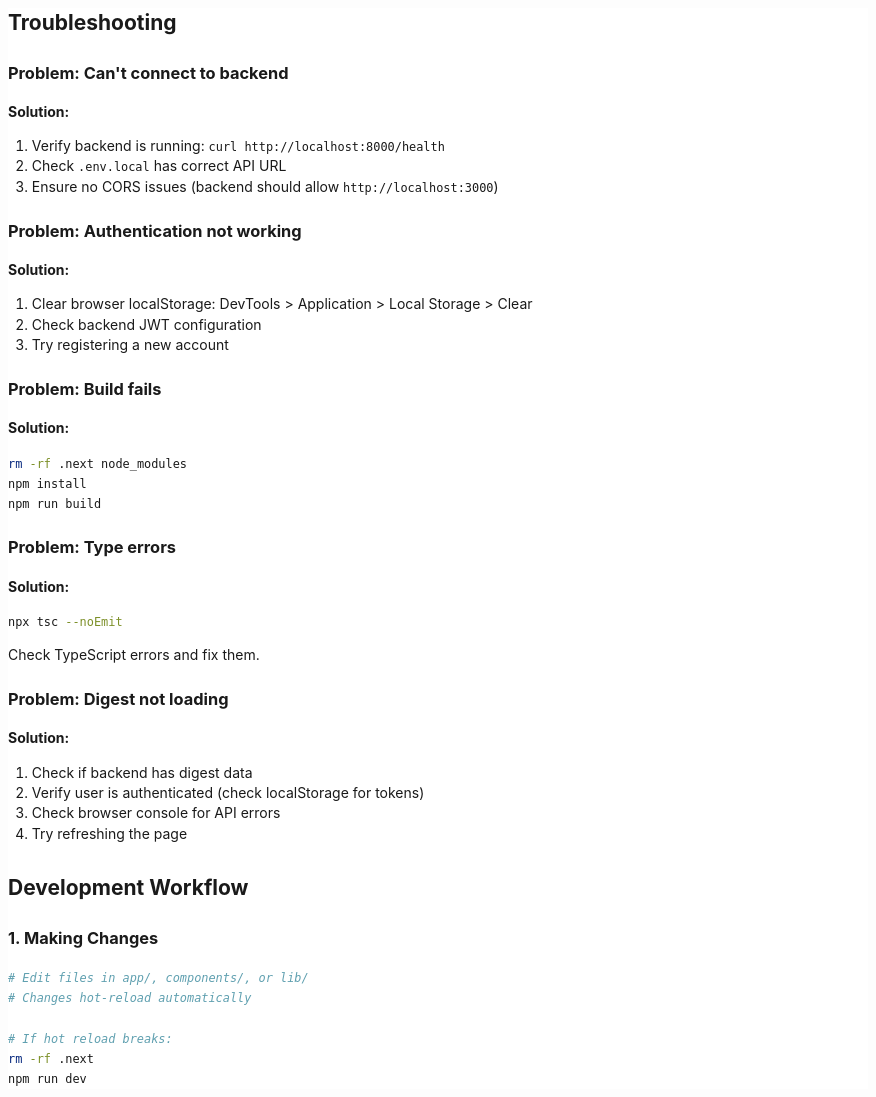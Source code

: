 ## Troubleshooting

### Problem: Can't connect to backend

**Solution:**
1. Verify backend is running: `curl http://localhost:8000/health`
2. Check `.env.local` has correct API URL
3. Ensure no CORS issues (backend should allow `http://localhost:3000`)

### Problem: Authentication not working

**Solution:**
1. Clear browser localStorage: DevTools > Application > Local Storage > Clear
2. Check backend JWT configuration
3. Try registering a new account

### Problem: Build fails

**Solution:**
```bash
rm -rf .next node_modules
npm install
npm run build
```

### Problem: Type errors

**Solution:**
```bash
npx tsc --noEmit
```

Check TypeScript errors and fix them.

### Problem: Digest not loading

**Solution:**
1. Check if backend has digest data
2. Verify user is authenticated (check localStorage for tokens)
3. Check browser console for API errors
4. Try refreshing the page

## Development Workflow

### 1. Making Changes

```bash
# Edit files in app/, components/, or lib/
# Changes hot-reload automatically

# If hot reload breaks:
rm -rf .next
npm run dev
```
